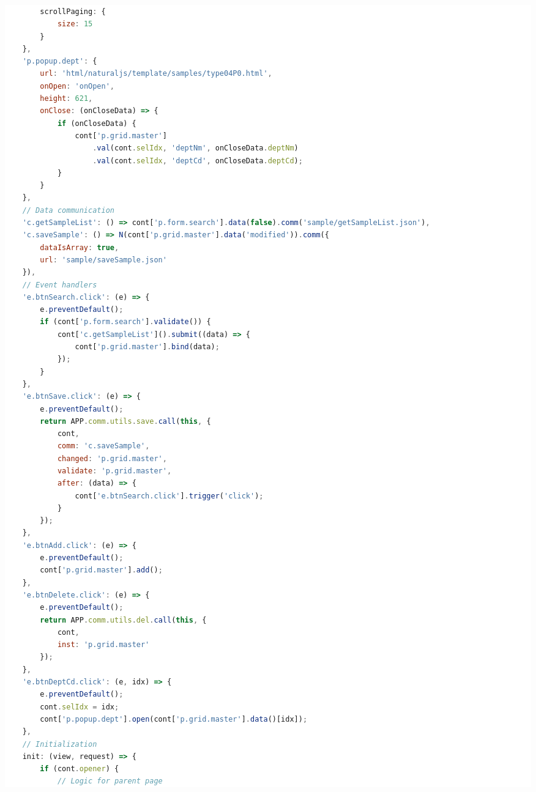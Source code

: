```javascript
        scrollPaging: {
            size: 15
        }
    },
    'p.popup.dept': {
        url: 'html/naturaljs/template/samples/type04P0.html',
        onOpen: 'onOpen',
        height: 621,
        onClose: (onCloseData) => {
            if (onCloseData) {
                cont['p.grid.master']
                    .val(cont.selIdx, 'deptNm', onCloseData.deptNm)
                    .val(cont.selIdx, 'deptCd', onCloseData.deptCd);
            }
        }
    },
    // Data communication
    'c.getSampleList': () => cont['p.form.search'].data(false).comm('sample/getSampleList.json'),
    'c.saveSample': () => N(cont['p.grid.master'].data('modified')).comm({
        dataIsArray: true,
        url: 'sample/saveSample.json'
    }),
    // Event handlers
    'e.btnSearch.click': (e) => {
        e.preventDefault();
        if (cont['p.form.search'].validate()) {
            cont['c.getSampleList']().submit((data) => {
                cont['p.grid.master'].bind(data);
            });
        }
    },
    'e.btnSave.click': (e) => {
        e.preventDefault();
        return APP.comm.utils.save.call(this, {
            cont,
            comm: 'c.saveSample',
            changed: 'p.grid.master',
            validate: 'p.grid.master',
            after: (data) => {
                cont['e.btnSearch.click'].trigger('click');
            }
        });
    },
    'e.btnAdd.click': (e) => {
        e.preventDefault();
        cont['p.grid.master'].add();
    },
    'e.btnDelete.click': (e) => {
        e.preventDefault();
        return APP.comm.utils.del.call(this, {
            cont,
            inst: 'p.grid.master'
        });
    },
    'e.btnDeptCd.click': (e, idx) => {
        e.preventDefault();
        cont.selIdx = idx;
        cont['p.popup.dept'].open(cont['p.grid.master'].data()[idx]);
    },
    // Initialization
    init: (view, request) => {
        if (cont.opener) {
            // Logic for parent page
```